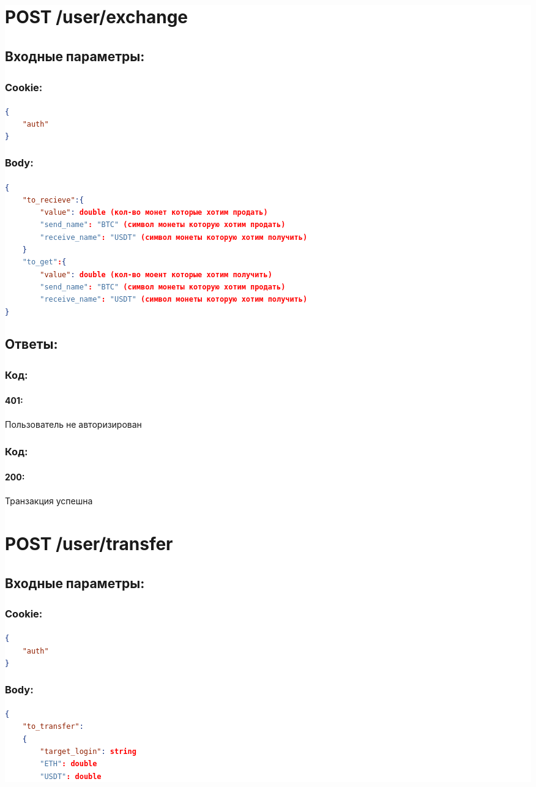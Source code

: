 






# POST /user/exchange
## Входные параметры:
### Cookie:
```json
{
    "auth"
}
```
### Body:
```json
{
    "to_recieve":{
        "value": double (кол-во монет которые хотим продать)
        "send_name": "BTC" (символ монеты которую хотим продать)
        "receive_name": "USDT" (символ монеты которую хотим получить)
    }
    "to_get":{
        "value": double (кол-во моент которые хотим получить)
        "send_name": "BTC" (символ монеты которую хотим продать)
        "receive_name": "USDT" (символ монеты которую хотим получить)
}
```
## Ответы:
### Код:
#### 401:
Пользователь не авторизирован
### Код:
#### 200:
Транзакция успешна








# POST /user/transfer
## Входные параметры:
### Cookie:
```json
{
    "auth"
}
```
### Body:
```json
{
    "to_transfer":
    {
        "target_login": string
        "ETH": double
        "USDT": double
```